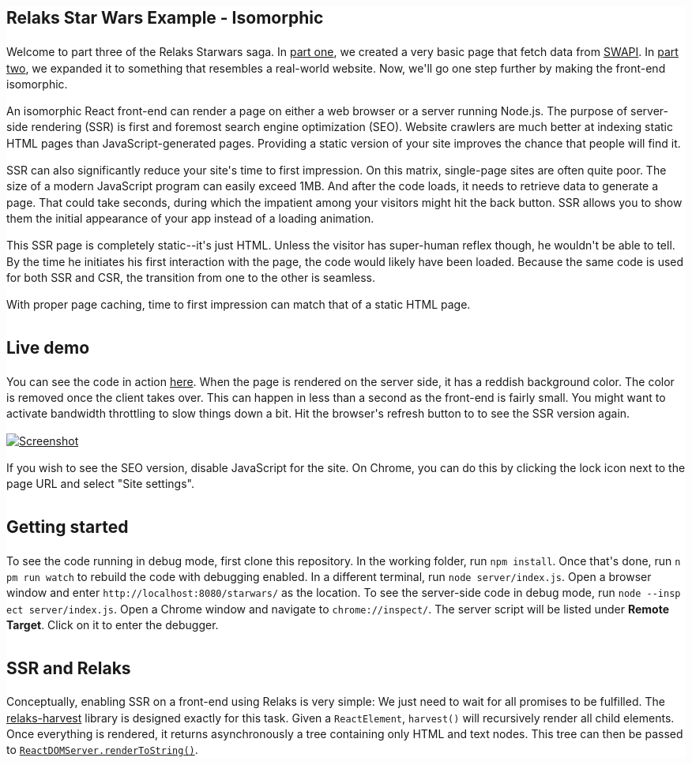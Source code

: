 Relaks Star Wars Example - Isomorphic
-------------------------------------
Welcome to part three of the Relaks Starwars saga. In [part one](https://github.com/trambarhq/relaks-starwars-example), we created a very basic page that fetch data from [SWAPI](https://swapi.dev/). In [part two](https://github.com/trambarhq/relaks-starwars-example-sequel), we expanded it to something that resembles a real-world website. Now, we'll go one step further by making the front-end isomorphic.

An isomorphic React front-end can render a page on either a web browser or a server running Node.js. The purpose of server-side rendering (SSR) is first and foremost search engine optimization (SEO). Website crawlers are much better at indexing static HTML pages than JavaScript-generated pages. Providing a static version of your site improves the chance that people will find it.

SSR can also significantly reduce your site's time to first impression. On this matrix, single-page sites are often quite poor. The size of a modern JavaScript program can easily exceed 1MB. And after the code loads, it needs to retrieve data to generate a page. That could take seconds, during which the impatient among your visitors might hit the back button. SSR allows you to show them the initial appearance of your app instead of a loading animation.

This SSR page is completely static--it's just HTML. Unless the visitor has super-human reflex though, he wouldn't be able to tell. By the time he initiates his first interaction with the page, the code would likely have been loaded. Because the same code is used for both SSR and CSR, the transition from one to the other is seamless.

With proper page caching, time to first impression can match that of a static HTML page.

## Live demo

You can see the code in action [here](https://trambar.io/starwars/characters/). When the page is rendered on the server side, it has a reddish background color. The color is removed once the client takes over. This can happen in less than a second as the front-end is fairly small. You might want to activate bandwidth throttling to slow things down a bit. Hit the browser's refresh button to to see the SSR version again.

[![Screenshot](docs/img/screenshot.png)](https://trambar.io/starwars/characters/)

If you wish to see the SEO version, disable JavaScript for the site. On Chrome, you can do this by clicking the lock icon next to the page URL and select "Site settings".

## Getting started

To see the code running in debug mode, first clone this repository. In the working folder, run `npm install`. Once that's done, run `npm run watch` to rebuild the code with debugging enabled. In a different terminal, run `node server/index.js`. Open a browser window and enter `http://localhost:8080/starwars/` as the location. To see the server-side code in debug mode, run `node --inspect server/index.js`. Open a Chrome window and navigate to `chrome://inspect/`. The server script will be listed under **Remote Target**. Click on it to enter the debugger.

## SSR and Relaks

Conceptually, enabling SSR on a front-end using Relaks is very simple: We just need to wait for all promises to be fulfilled. The [relaks-harvest](https://github.com/trambarhq/relaks-harvest) library is designed exactly for this task. Given a `ReactElement`, `harvest()` will recursively render all child elements.  Once everything is rendered, it returns asynchronously a tree containing only HTML and text nodes. This tree can then be passed to [`ReactDOMServer.renderToString()`](https://reactjs.org/docs/react-dom-server.html#rendertostring).
